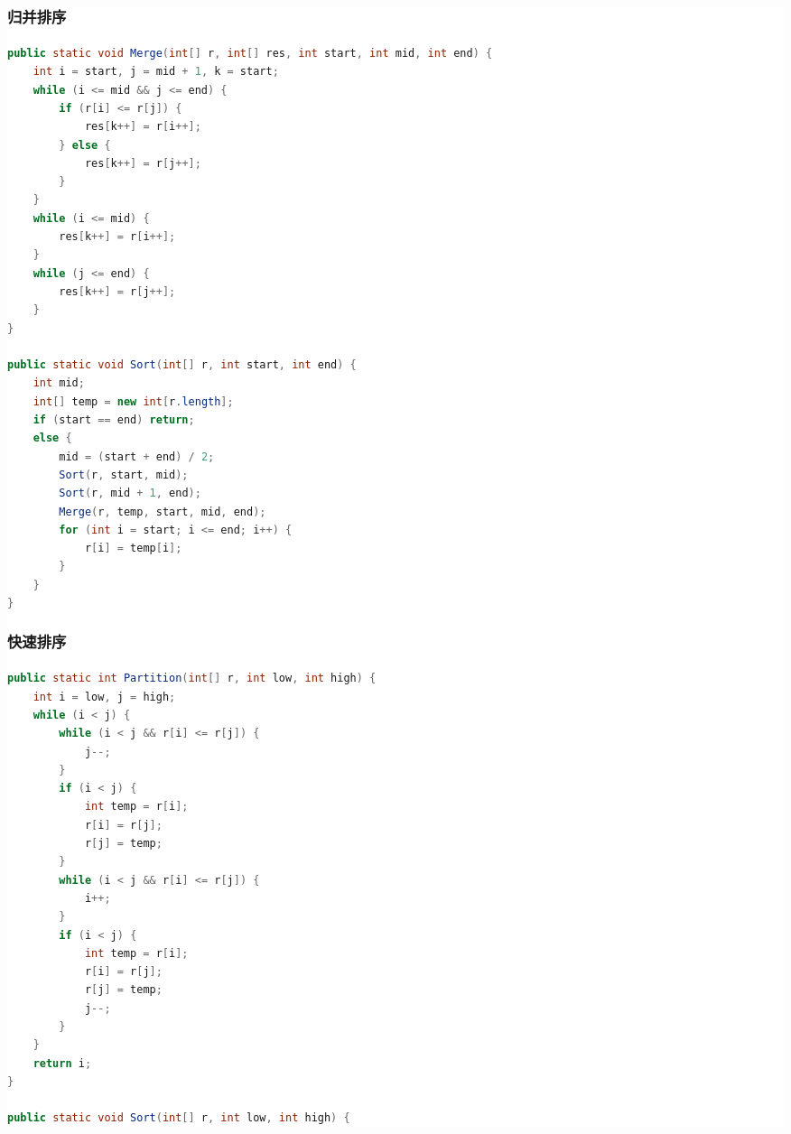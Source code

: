 ### 归并排序

```java
public static void Merge(int[] r, int[] res, int start, int mid, int end) {
    int i = start, j = mid + 1, k = start;
    while (i <= mid && j <= end) {
        if (r[i] <= r[j]) {
            res[k++] = r[i++];
        } else {
            res[k++] = r[j++];
        }
    }
    while (i <= mid) {
        res[k++] = r[i++];
    }
    while (j <= end) {
        res[k++] = r[j++];
    }
}

public static void Sort(int[] r, int start, int end) {
    int mid;
    int[] temp = new int[r.length];
    if (start == end) return;
    else {
        mid = (start + end) / 2;
        Sort(r, start, mid);
        Sort(r, mid + 1, end);
        Merge(r, temp, start, mid, end);
        for (int i = start; i <= end; i++) {
            r[i] = temp[i];
        }
    }
}
```

### 快速排序

```java
public static int Partition(int[] r, int low, int high) {
    int i = low, j = high;
    while (i < j) {
        while (i < j && r[i] <= r[j]) {
            j--;
        }
        if (i < j) {
            int temp = r[i];
            r[i] = r[j];
            r[j] = temp;
        }
        while (i < j && r[i] <= r[j]) {
            i++;
        }
        if (i < j) {
            int temp = r[i];
            r[i] = r[j];
            r[j] = temp;
            j--;
        }
    }
    return i;
}

public static void Sort(int[] r, int low, int high) {
```